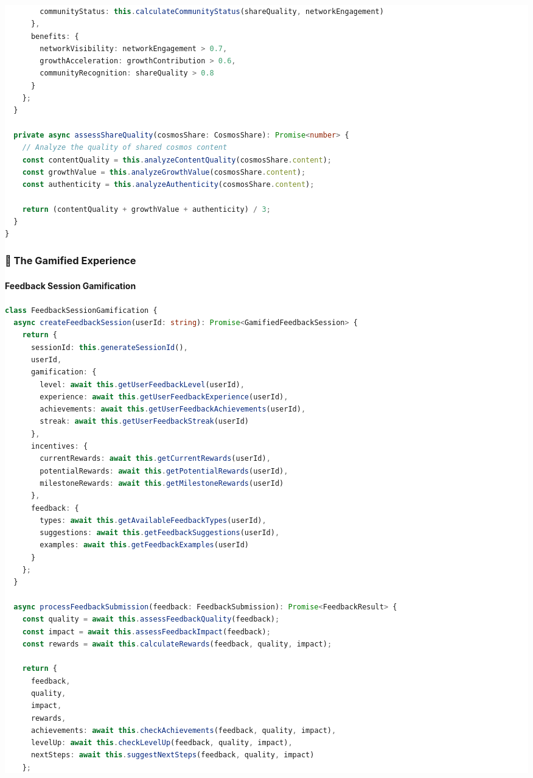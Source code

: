 ```typescript
        communityStatus: this.calculateCommunityStatus(shareQuality, networkEngagement)
      },
      benefits: {
        networkVisibility: networkEngagement > 0.7,
        growthAcceleration: growthContribution > 0.6,
        communityRecognition: shareQuality > 0.8
      }
    };
  }
  
  private async assessShareQuality(cosmosShare: CosmosShare): Promise<number> {
    // Analyze the quality of shared cosmos content
    const contentQuality = this.analyzeContentQuality(cosmosShare.content);
    const growthValue = this.analyzeGrowthValue(cosmosShare.content);
    const authenticity = this.analyzeAuthenticity(cosmosShare.content);
    
    return (contentQuality + growthValue + authenticity) / 3;
  }
}
```

### **🎨 The Gamified Experience**

#### **Feedback Session Gamification**
```typescript
class FeedbackSessionGamification {
  async createFeedbackSession(userId: string): Promise<GamifiedFeedbackSession> {
    return {
      sessionId: this.generateSessionId(),
      userId,
      gamification: {
        level: await this.getUserFeedbackLevel(userId),
        experience: await this.getUserFeedbackExperience(userId),
        achievements: await this.getUserFeedbackAchievements(userId),
        streak: await this.getUserFeedbackStreak(userId)
      },
      incentives: {
        currentRewards: await this.getCurrentRewards(userId),
        potentialRewards: await this.getPotentialRewards(userId),
        milestoneRewards: await this.getMilestoneRewards(userId)
      },
      feedback: {
        types: await this.getAvailableFeedbackTypes(userId),
        suggestions: await this.getFeedbackSuggestions(userId),
        examples: await this.getFeedbackExamples(userId)
      }
    };
  }
  
  async processFeedbackSubmission(feedback: FeedbackSubmission): Promise<FeedbackResult> {
    const quality = await this.assessFeedbackQuality(feedback);
    const impact = await this.assessFeedbackImpact(feedback);
    const rewards = await this.calculateRewards(feedback, quality, impact);
    
    return {
      feedback,
      quality,
      impact,
      rewards,
      achievements: await this.checkAchievements(feedback, quality, impact),
      levelUp: await this.checkLevelUp(feedback, quality, impact),
      nextSteps: await this.suggestNextSteps(feedback, quality, impact)
    };
```